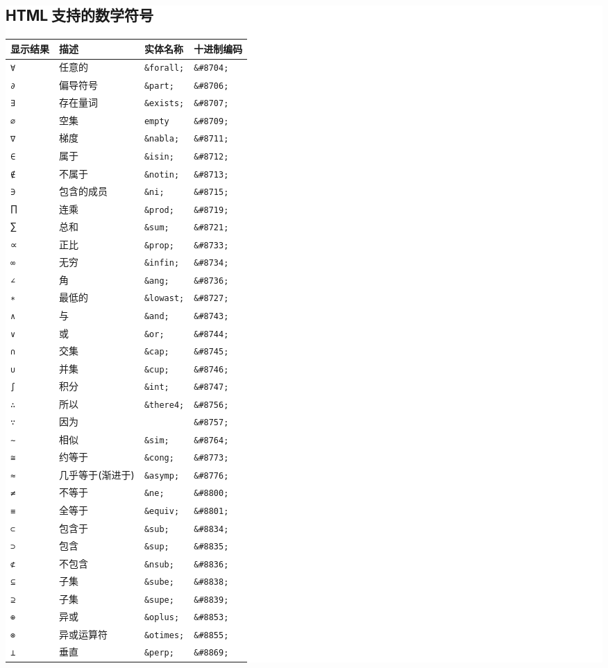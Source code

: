 ## HTML 支持的数学符号

| 显示结果 | 描述 | 实体名称 | 十进制编码 |
| :-- | :-- | :--| :--|
| `∀` | 任意的 |`&forall;`| `&#8704;` |
| `∂` | 偏导符号 | `&part;`| `&#8706;` |
| `∃` |存在量词| `&exists;` |`&#8707;`|
| `∅`| 空集 | `empty` | `&#8709;`|
| `∇` | 梯度 | `&nabla;` |`&#8711;` |
| `∈` | 属于 | `&isin;` |`&#8712;`|
| `∉`| 不属于 | `&notin;`| `&#8713;` |
| `∋`| 包含的成员 |`&ni;`|`&#8715;`|
| &#8719;| 连乘 |`&prod;` | `&#8719;` |
| &sum; | 总和 |`&sum;` | `&#8721;` |
| &prop; | 正比 |`&prop;` | `&#8733;` |
| `∞` | 无穷 |`&infin;` | `&#8734;`|
| `∠` | 角 |`&ang;` | `&#8736;` |
| `∗` | 最低的|`&lowast;`| `&#8727;` |
| `∧` | 与 | `&and;` | `&#8743;`|
| `∨` | 或 | `&or;` | `&#8744;` |
| `∩` | 交集 | `&cap;` | `&#8745;` |
| `∪` | 并集 | `&cup;` | `&#8746;` |
| `∫` | 积分 | `&int;` | `&#8747;` |
| `∴` | 所以 | `&there4;` | `&#8756;` |
| `∵` | 因为 |  | `&#8757;` |
| `∼` | 相似 | `&sim;` | `&#8764;` |
| `≅` | 约等于 | `&cong;` | `&#8773;` |
| `≈` | 几乎等于(渐进于) |`&asymp;` | `&#8776;` |
| `≠` | 不等于 | `&ne;` | `&#8800;` |
| `≡` | 全等于 | `&equiv;` | `&#8801;` |
| `⊂` | 包含于 | `&sub;` | `&#8834;` |
| `⊃` | 包含 | `&sup;`| `&#8835;` |
| `⊄` | 不包含 |`&nsub;`| `&#8836;` |
| `⊆` | 子集 |`&sube;` |`&#8838;` |
| `⊇` | 子集 | `&supe;` | `&#8839;` |
| `⊕` | 异或| `&oplus;`| `&#8853;` |
| `⊗` | 异或运算符 | `&otimes;` | `&#8855;` |
| `⊥` | 垂直 |`&perp;` | `&#8869;` |